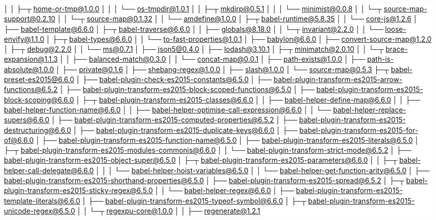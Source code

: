 │ │ ├─┬ home-or-tmp@1.0.0 
│ │ │ └── os-tmpdir@1.0.1 
│ │ ├─┬ mkdirp@0.5.1 
│ │ │ └── minimist@0.0.8 
│ │ └─┬ source-map-support@0.2.10 
│ │   └─┬ source-map@0.1.32 
│ │     └── amdefine@1.0.0 
│ ├─┬ babel-runtime@5.8.35 
│ │ └── core-js@1.2.6 
│ ├── babel-template@6.6.0 
│ ├─┬ babel-traverse@6.6.0 
│ │ ├── globals@8.18.0 
│ │ └─┬ invariant@2.2.0 
│ │   └── loose-envify@1.1.0 
│ ├─┬ babel-types@6.6.0 
│ │ └── to-fast-properties@1.0.1 
│ ├── babylon@6.6.0 
│ ├── convert-source-map@1.2.0 
│ ├─┬ debug@2.2.0 
│ │ └── ms@0.7.1 
│ ├── json5@0.4.0 
│ ├── lodash@3.10.1 
│ ├─┬ minimatch@2.0.10 
│ │ └─┬ brace-expansion@1.1.3 
│ │   ├── balanced-match@0.3.0 
│ │   └── concat-map@0.0.1 
│ ├── path-exists@1.0.0 
│ ├── path-is-absolute@1.0.0 
│ ├── private@0.1.6 
│ ├── shebang-regex@1.0.0 
│ ├── slash@1.0.0 
│ └── source-map@0.5.3 
├─┬ babel-preset-es2015@6.6.0 
│ ├── babel-plugin-check-es2015-constants@6.5.0 
│ ├── babel-plugin-transform-es2015-arrow-functions@6.5.2 
│ ├── babel-plugin-transform-es2015-block-scoped-functions@6.5.0 
│ ├── babel-plugin-transform-es2015-block-scoping@6.6.0 
│ ├─┬ babel-plugin-transform-es2015-classes@6.6.0 
│ │ ├── babel-helper-define-map@6.6.0 
│ │ ├── babel-helper-function-name@6.6.0 
│ │ ├── babel-helper-optimise-call-expression@6.6.0 
│ │ └── babel-helper-replace-supers@6.6.0 
│ ├── babel-plugin-transform-es2015-computed-properties@6.5.2 
│ ├── babel-plugin-transform-es2015-destructuring@6.6.0 
│ ├── babel-plugin-transform-es2015-duplicate-keys@6.6.0 
│ ├── babel-plugin-transform-es2015-for-of@6.6.0 
│ ├── babel-plugin-transform-es2015-function-name@6.5.0 
│ ├── babel-plugin-transform-es2015-literals@6.5.0 
│ ├─┬ babel-plugin-transform-es2015-modules-commonjs@6.6.0 
│ │ └── babel-plugin-transform-strict-mode@6.5.2 
│ ├── babel-plugin-transform-es2015-object-super@6.5.0 
│ ├─┬ babel-plugin-transform-es2015-parameters@6.6.0 
│ │ ├─┬ babel-helper-call-delegate@6.6.0 
│ │ │ └── babel-helper-hoist-variables@6.5.0 
│ │ └── babel-helper-get-function-arity@6.5.0 
│ ├── babel-plugin-transform-es2015-shorthand-properties@6.5.0 
│ ├── babel-plugin-transform-es2015-spread@6.5.2 
│ ├─┬ babel-plugin-transform-es2015-sticky-regex@6.5.0 
│ │ └── babel-helper-regex@6.6.0 
│ ├── babel-plugin-transform-es2015-template-literals@6.6.0 
│ ├── babel-plugin-transform-es2015-typeof-symbol@6.6.0 
│ ├─┬ babel-plugin-transform-es2015-unicode-regex@6.5.0 
│ │ └─┬ regexpu-core@1.0.0 
│ │   ├── regenerate@1.2.1 